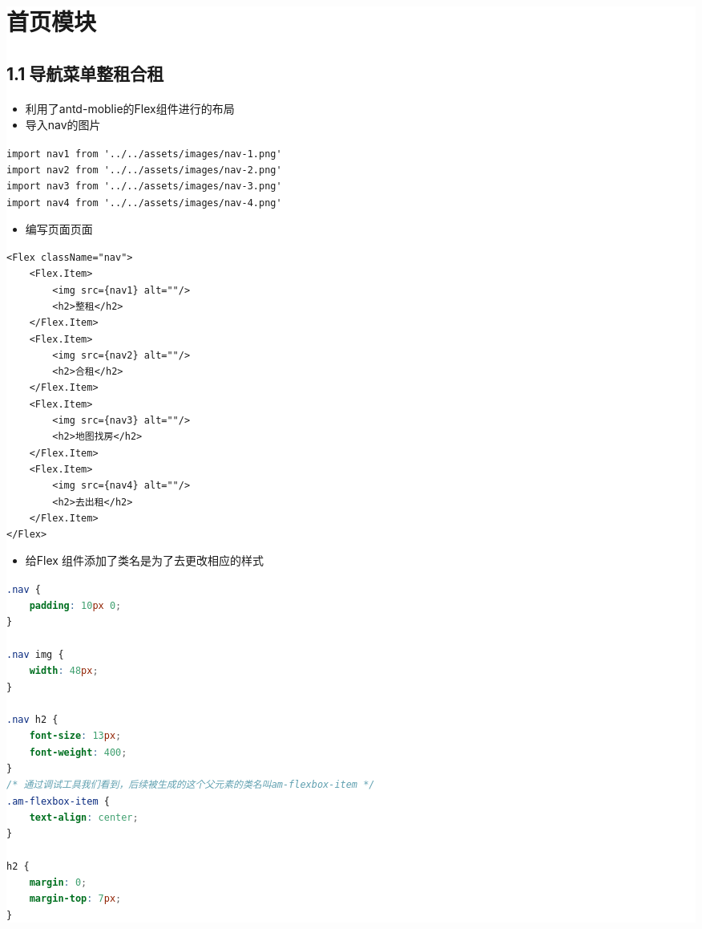 

# 首页模块

## 1.1 导航菜单整租合租

- 利用了antd-moblie的Flex组件进行的布局
- 导入nav的图片

```react
import nav1 from '../../assets/images/nav-1.png'
import nav2 from '../../assets/images/nav-2.png'
import nav3 from '../../assets/images/nav-3.png'
import nav4 from '../../assets/images/nav-4.png'
```

- 编写页面页面

```react
<Flex className="nav">
    <Flex.Item>
        <img src={nav1} alt=""/>
        <h2>整租</h2>
    </Flex.Item>
    <Flex.Item>
        <img src={nav2} alt=""/>
        <h2>合租</h2>
    </Flex.Item>
    <Flex.Item>
        <img src={nav3} alt=""/>
        <h2>地图找房</h2>
    </Flex.Item>
    <Flex.Item>
        <img src={nav4} alt=""/>
        <h2>去出租</h2>
    </Flex.Item>
</Flex>
```

- 给Flex 组件添加了类名是为了去更改相应的样式

```css
.nav {
    padding: 10px 0;
}

.nav img {
    width: 48px;
}

.nav h2 {
    font-size: 13px;
    font-weight: 400;
}
/* 通过调试工具我们看到，后续被生成的这个父元素的类名叫am-flexbox-item */
.am-flexbox-item {
    text-align: center;
}

h2 {
    margin: 0;
    margin-top: 7px;
}
```
